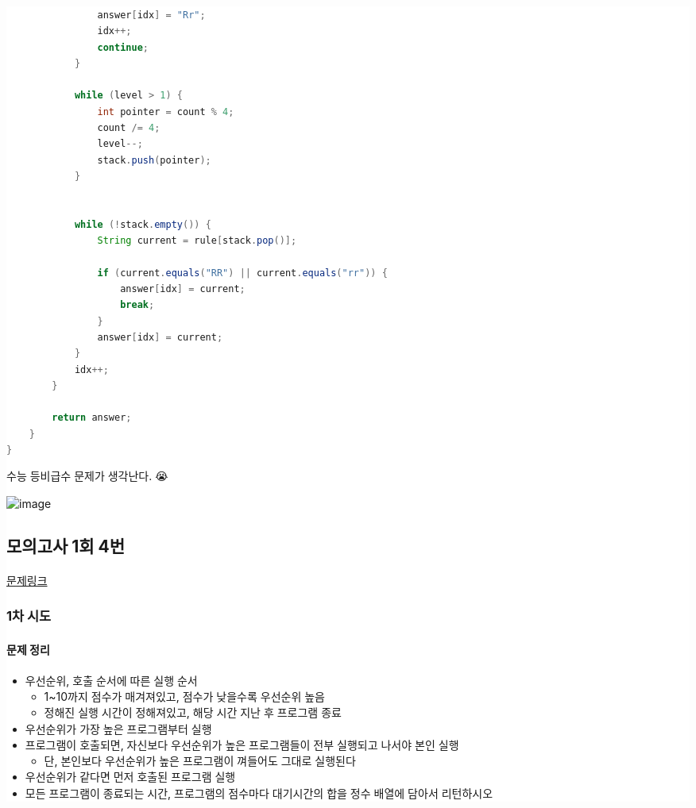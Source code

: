 ```java
                answer[idx] = "Rr";
                idx++;
                continue;
            }

            while (level > 1) {
                int pointer = count % 4;
                count /= 4;
                level--;
                stack.push(pointer);
            }


            while (!stack.empty()) {
                String current = rule[stack.pop()];

                if (current.equals("RR") || current.equals("rr")) {
                    answer[idx] = current;
                    break;
                }
                answer[idx] = current;
            }
            idx++;
        }

        return answer;
    }
}
```

수능 등비급수 문제가 생각난다. 😭

![image](https://user-images.githubusercontent.com/30681841/284613478-01512faf-1906-41e7-8bef-53e6d30207ab.png)

## 모의고사 1회 4번

[문제링크](https://school.programmers.co.kr/learn/courses/15008/lessons/121686)

### 1차 시도

#### 문제 정리

- 우선순위, 호출 순서에 따른 실행 순서
  - 1~10까지 점수가 매겨져있고, 점수가 낮을수록 우선순위 높음
  - 정해진 실행 시간이 정해져있고, 해당 시간 지난 후 프로그램 종료
- 우선순위가 가장 높은 프로그램부터 실행
- 프로그램이 호출되면, 자신보다 우선순위가 높은 프로그램들이 전부 실행되고 나서야 본인 실행
  - 단, 본인보다 우선순위가 높은 프로그램이 껴들어도 그대로 실행된다
- 우선순위가 같다면 먼저 호출된 프로그램 실행
- 모든 프로그램이 종료되는 시간, 프로그램의 점수마다 대기시간의 합을 정수 배열에 담아서 리턴하시오
